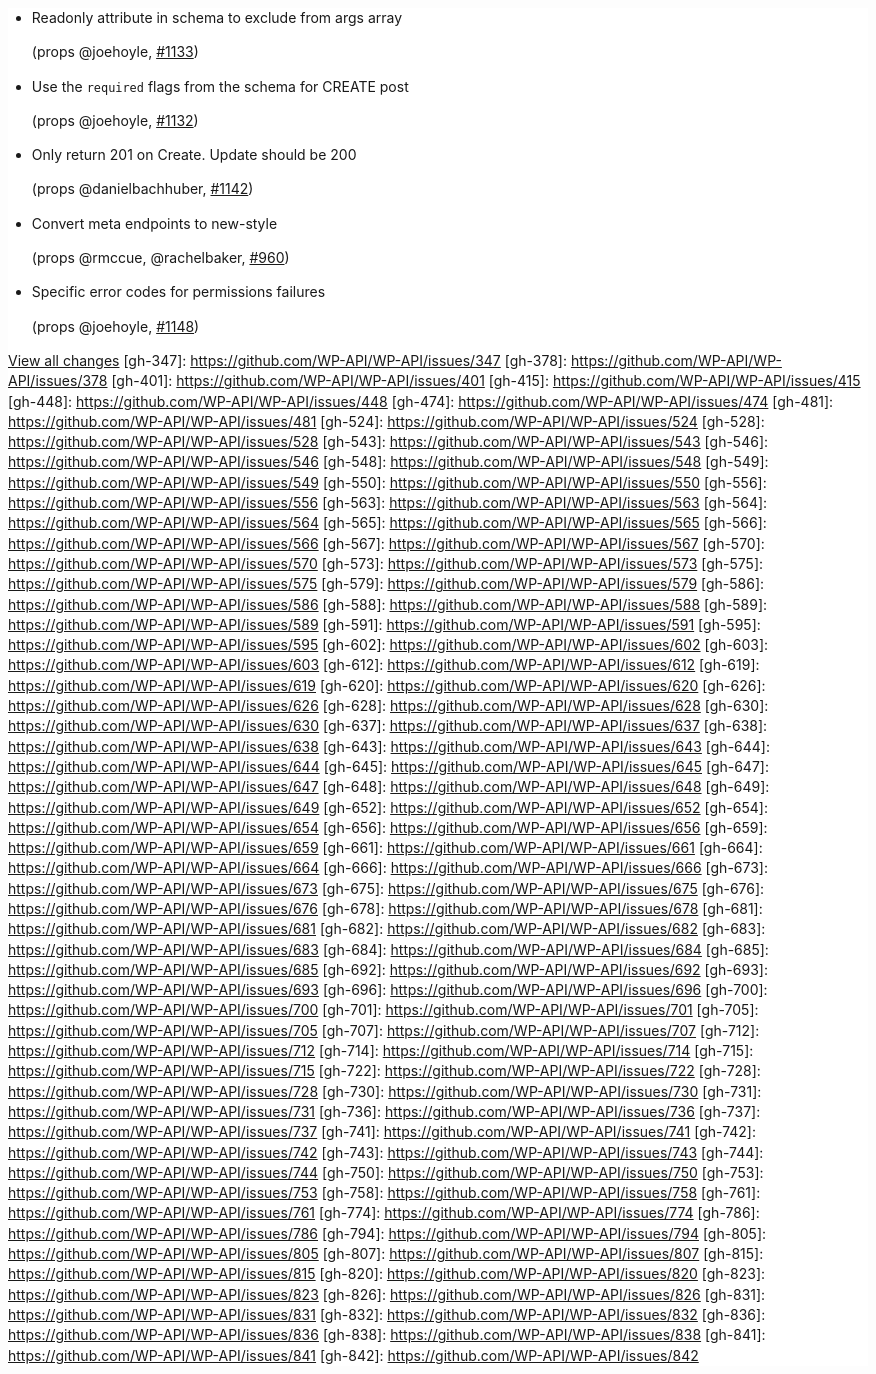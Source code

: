 - Readonly attribute in schema to exclude from args array

  (props @joehoyle, [#1133][gh-1133])

- Use the `required` flags from the schema for CREATE post

  (props @joehoyle, [#1132][gh-1132])

- Only return 201 on Create. Update should be 200

  (props @danielbachhuber, [#1142][gh-1142])

- Convert meta endpoints to new-style

  (props @rmccue, @rachelbaker, [#960][gh-960])

- Specific error codes for permissions failures

  (props @joehoyle, [#1148][gh-1148])

[View all changes](https://github.com/WP-API/WP-API/compare/1.2.1...2.0-beta1)
[gh-347]: https://github.com/WP-API/WP-API/issues/347
[gh-378]: https://github.com/WP-API/WP-API/issues/378
[gh-401]: https://github.com/WP-API/WP-API/issues/401
[gh-415]: https://github.com/WP-API/WP-API/issues/415
[gh-448]: https://github.com/WP-API/WP-API/issues/448
[gh-474]: https://github.com/WP-API/WP-API/issues/474
[gh-481]: https://github.com/WP-API/WP-API/issues/481
[gh-524]: https://github.com/WP-API/WP-API/issues/524
[gh-528]: https://github.com/WP-API/WP-API/issues/528
[gh-543]: https://github.com/WP-API/WP-API/issues/543
[gh-546]: https://github.com/WP-API/WP-API/issues/546
[gh-548]: https://github.com/WP-API/WP-API/issues/548
[gh-549]: https://github.com/WP-API/WP-API/issues/549
[gh-550]: https://github.com/WP-API/WP-API/issues/550
[gh-556]: https://github.com/WP-API/WP-API/issues/556
[gh-563]: https://github.com/WP-API/WP-API/issues/563
[gh-564]: https://github.com/WP-API/WP-API/issues/564
[gh-565]: https://github.com/WP-API/WP-API/issues/565
[gh-566]: https://github.com/WP-API/WP-API/issues/566
[gh-567]: https://github.com/WP-API/WP-API/issues/567
[gh-570]: https://github.com/WP-API/WP-API/issues/570
[gh-573]: https://github.com/WP-API/WP-API/issues/573
[gh-575]: https://github.com/WP-API/WP-API/issues/575
[gh-579]: https://github.com/WP-API/WP-API/issues/579
[gh-586]: https://github.com/WP-API/WP-API/issues/586
[gh-588]: https://github.com/WP-API/WP-API/issues/588
[gh-589]: https://github.com/WP-API/WP-API/issues/589
[gh-591]: https://github.com/WP-API/WP-API/issues/591
[gh-595]: https://github.com/WP-API/WP-API/issues/595
[gh-602]: https://github.com/WP-API/WP-API/issues/602
[gh-603]: https://github.com/WP-API/WP-API/issues/603
[gh-612]: https://github.com/WP-API/WP-API/issues/612
[gh-619]: https://github.com/WP-API/WP-API/issues/619
[gh-620]: https://github.com/WP-API/WP-API/issues/620
[gh-626]: https://github.com/WP-API/WP-API/issues/626
[gh-628]: https://github.com/WP-API/WP-API/issues/628
[gh-630]: https://github.com/WP-API/WP-API/issues/630
[gh-637]: https://github.com/WP-API/WP-API/issues/637
[gh-638]: https://github.com/WP-API/WP-API/issues/638
[gh-643]: https://github.com/WP-API/WP-API/issues/643
[gh-644]: https://github.com/WP-API/WP-API/issues/644
[gh-645]: https://github.com/WP-API/WP-API/issues/645
[gh-647]: https://github.com/WP-API/WP-API/issues/647
[gh-648]: https://github.com/WP-API/WP-API/issues/648
[gh-649]: https://github.com/WP-API/WP-API/issues/649
[gh-652]: https://github.com/WP-API/WP-API/issues/652
[gh-654]: https://github.com/WP-API/WP-API/issues/654
[gh-656]: https://github.com/WP-API/WP-API/issues/656
[gh-659]: https://github.com/WP-API/WP-API/issues/659
[gh-661]: https://github.com/WP-API/WP-API/issues/661
[gh-664]: https://github.com/WP-API/WP-API/issues/664
[gh-666]: https://github.com/WP-API/WP-API/issues/666
[gh-673]: https://github.com/WP-API/WP-API/issues/673
[gh-675]: https://github.com/WP-API/WP-API/issues/675
[gh-676]: https://github.com/WP-API/WP-API/issues/676
[gh-678]: https://github.com/WP-API/WP-API/issues/678
[gh-681]: https://github.com/WP-API/WP-API/issues/681
[gh-682]: https://github.com/WP-API/WP-API/issues/682
[gh-683]: https://github.com/WP-API/WP-API/issues/683
[gh-684]: https://github.com/WP-API/WP-API/issues/684
[gh-685]: https://github.com/WP-API/WP-API/issues/685
[gh-692]: https://github.com/WP-API/WP-API/issues/692
[gh-693]: https://github.com/WP-API/WP-API/issues/693
[gh-696]: https://github.com/WP-API/WP-API/issues/696
[gh-700]: https://github.com/WP-API/WP-API/issues/700
[gh-701]: https://github.com/WP-API/WP-API/issues/701
[gh-705]: https://github.com/WP-API/WP-API/issues/705
[gh-707]: https://github.com/WP-API/WP-API/issues/707
[gh-712]: https://github.com/WP-API/WP-API/issues/712
[gh-714]: https://github.com/WP-API/WP-API/issues/714
[gh-715]: https://github.com/WP-API/WP-API/issues/715
[gh-722]: https://github.com/WP-API/WP-API/issues/722
[gh-728]: https://github.com/WP-API/WP-API/issues/728
[gh-730]: https://github.com/WP-API/WP-API/issues/730
[gh-731]: https://github.com/WP-API/WP-API/issues/731
[gh-736]: https://github.com/WP-API/WP-API/issues/736
[gh-737]: https://github.com/WP-API/WP-API/issues/737
[gh-741]: https://github.com/WP-API/WP-API/issues/741
[gh-742]: https://github.com/WP-API/WP-API/issues/742
[gh-743]: https://github.com/WP-API/WP-API/issues/743
[gh-744]: https://github.com/WP-API/WP-API/issues/744
[gh-750]: https://github.com/WP-API/WP-API/issues/750
[gh-753]: https://github.com/WP-API/WP-API/issues/753
[gh-758]: https://github.com/WP-API/WP-API/issues/758
[gh-761]: https://github.com/WP-API/WP-API/issues/761
[gh-774]: https://github.com/WP-API/WP-API/issues/774
[gh-786]: https://github.com/WP-API/WP-API/issues/786
[gh-794]: https://github.com/WP-API/WP-API/issues/794
[gh-805]: https://github.com/WP-API/WP-API/issues/805
[gh-807]: https://github.com/WP-API/WP-API/issues/807
[gh-815]: https://github.com/WP-API/WP-API/issues/815
[gh-820]: https://github.com/WP-API/WP-API/issues/820
[gh-823]: https://github.com/WP-API/WP-API/issues/823
[gh-826]: https://github.com/WP-API/WP-API/issues/826
[gh-831]: https://github.com/WP-API/WP-API/issues/831
[gh-832]: https://github.com/WP-API/WP-API/issues/832
[gh-836]: https://github.com/WP-API/WP-API/issues/836
[gh-838]: https://github.com/WP-API/WP-API/issues/838
[gh-841]: https://github.com/WP-API/WP-API/issues/841
[gh-842]: https://github.com/WP-API/WP-API/issues/842

[gh-839]: https://github.com/WP-API/WP-API/issues/839
[gh-865]: https://github.com/WP-API/WP-API/issues/865
[gh-1222]: https://github.com/WP-API/WP-API/issues/1222
[gh-1305]: https://github.com/WP-API/WP-API/issues/1305
[gh-1310]: https://github.com/WP-API/WP-API/issues/1310
[gh-1320]: https://github.com/WP-API/WP-API/issues/1320
[gh-1328]: https://github.com/WP-API/WP-API/issues/1328
[gh-1354]: https://github.com/WP-API/WP-API/issues/1354
[gh-1355]: https://github.com/WP-API/WP-API/issues/1355
[gh-1372]: https://github.com/WP-API/WP-API/issues/1372
[gh-1374]: https://github.com/WP-API/WP-API/issues/1374
[gh-1383]: https://github.com/WP-API/WP-API/issues/1383
[gh-1397]: https://github.com/WP-API/WP-API/issues/1397
[gh-1398]: https://github.com/WP-API/WP-API/issues/1398
[gh-1399]: https://github.com/WP-API/WP-API/issues/1399
[gh-1400]: https://github.com/WP-API/WP-API/issues/1400
[gh-1402]: https://github.com/WP-API/WP-API/issues/1402
[gh-1411]: https://github.com/WP-API/WP-API/issues/1411
[gh-1412]: https://github.com/WP-API/WP-API/issues/1412
[gh-1413]: https://github.com/WP-API/WP-API/issues/1413
[gh-1415]: https://github.com/WP-API/WP-API/issues/1415
[gh-1417]: https://github.com/WP-API/WP-API/issues/1417
[gh-1420]: https://github.com/WP-API/WP-API/issues/1420
[gh-1422]: https://github.com/WP-API/WP-API/issues/1422
[gh-1424]: https://github.com/WP-API/WP-API/issues/1424
[gh-1426]: https://github.com/WP-API/WP-API/issues/1426
[gh-1427]: https://github.com/WP-API/WP-API/issues/1427
[gh-1430]: https://github.com/WP-API/WP-API/issues/1430
[gh-1432]: https://github.com/WP-API/WP-API/issues/1432
[gh-1433]: https://github.com/WP-API/WP-API/issues/1433
[gh-1435]: https://github.com/WP-API/WP-API/issues/1435
[gh-1441]: https://github.com/WP-API/WP-API/issues/1441
[gh-1442]: https://github.com/WP-API/WP-API/issues/1442
[gh-1447]: https://github.com/WP-API/WP-API/issues/1447
[gh-1449]: https://github.com/WP-API/WP-API/issues/1449
[gh-1455]: https://github.com/WP-API/WP-API/issues/1455
[gh-1455]: https://github.com/WP-API/WP-API/issues/1455
[gh-1457]: https://github.com/WP-API/WP-API/issues/1457
[gh-1459]: https://github.com/WP-API/WP-API/issues/1459
[gh-1462]: https://github.com/WP-API/WP-API/issues/1462
[gh-1464]: https://github.com/WP-API/WP-API/issues/1464
[gh-1465]: https://github.com/WP-API/WP-API/issues/1465
[gh-1466]: https://github.com/WP-API/WP-API/issues/1466
[gh-1467]: https://github.com/WP-API/WP-API/issues/1467
[gh-1472]: https://github.com/WP-API/WP-API/issues/1472
  [gh-1245]: https://github.com/WP-API/WP-API/issues/1245
  [gh-1314]: https://github.com/WP-API/WP-API/issues/1314
  [gh-1317]: https://github.com/WP-API/WP-API/issues/1317
  [gh-1318]: https://github.com/WP-API/WP-API/issues/1318
  [gh-1324]: https://github.com/WP-API/WP-API/issues/1324
  [gh-1326]: https://github.com/WP-API/WP-API/issues/1326
  [gh-1327]: https://github.com/WP-API/WP-API/issues/1327
  [gh-1331]: https://github.com/WP-API/WP-API/issues/1331
  [gh-1332]: https://github.com/WP-API/WP-API/issues/1332
  [gh-1333]: https://github.com/WP-API/WP-API/issues/1333
  [gh-1345]: https://github.com/WP-API/WP-API/issues/1345
  [gh-1346]: https://github.com/WP-API/WP-API/issues/1346
  [gh-1347]: https://github.com/WP-API/WP-API/issues/1347
  [gh-1348]: https://github.com/WP-API/WP-API/issues/1348
[gh-927]: https://github.com/WP-API/WP-API/issues/927
[gh-1128]: https://github.com/WP-API/WP-API/issues/1128
[gh-1157]: https://github.com/WP-API/WP-API/issues/1157
[gh-1158]: https://github.com/WP-API/WP-API/issues/1158
[gh-1160]: https://github.com/WP-API/WP-API/issues/1160
[gh-1162]: https://github.com/WP-API/WP-API/issues/1162
[gh-1168]: https://github.com/WP-API/WP-API/issues/1168
[gh-1170]: https://github.com/WP-API/WP-API/issues/1170
[gh-1171]: https://github.com/WP-API/WP-API/issues/1171
[gh-1175]: https://github.com/WP-API/WP-API/issues/1175
[gh-1176]: https://github.com/WP-API/WP-API/issues/1176
[gh-1177]: https://github.com/WP-API/WP-API/issues/1177
[gh-1181]: https://github.com/WP-API/WP-API/issues/1181
[gh-1182]: https://github.com/WP-API/WP-API/issues/1182
[gh-1188]: https://github.com/WP-API/WP-API/issues/1188
[gh-1189]: https://github.com/WP-API/WP-API/issues/1189
[gh-1191]: https://github.com/WP-API/WP-API/issues/1191
[gh-1197]: https://github.com/WP-API/WP-API/issues/1197
[gh-1200]: https://github.com/WP-API/WP-API/issues/1200
[gh-1203]: https://github.com/WP-API/WP-API/issues/1203
[gh-1207]: https://github.com/WP-API/WP-API/issues/1207
[gh-1209]: https://github.com/WP-API/WP-API/issues/1209
[gh-1210]: https://github.com/WP-API/WP-API/issues/1210
[gh-1211]: https://github.com/WP-API/WP-API/issues/1211
[gh-1216]: https://github.com/WP-API/WP-API/issues/1216
[gh-1217]: https://github.com/WP-API/WP-API/issues/1217
[gh-1219]: https://github.com/WP-API/WP-API/issues/1219
[gh-1221]: https://github.com/WP-API/WP-API/issues/1221
[gh-1226]: https://github.com/WP-API/WP-API/issues/1226
[gh-1235]: https://github.com/WP-API/WP-API/issues/1235
[gh-1243]: https://github.com/WP-API/WP-API/issues/1243
[gh-1244]: https://github.com/WP-API/WP-API/issues/1244
[gh-1249]: https://github.com/WP-API/WP-API/issues/1249
[gh-1251]: https://github.com/WP-API/WP-API/issues/1251
[gh-1253]: https://github.com/WP-API/WP-API/issues/1253
[gh-1254]: https://github.com/WP-API/WP-API/issues/1254
[gh-1255]: https://github.com/WP-API/WP-API/issues/1255
[gh-1256]: https://github.com/WP-API/WP-API/issues/1256
[gh-1257]: https://github.com/WP-API/WP-API/issues/1257
[gh-1259]: https://github.com/WP-API/WP-API/issues/1259
[gh-1267]: https://github.com/WP-API/WP-API/issues/1267
[gh-1268]: https://github.com/WP-API/WP-API/issues/1268
[gh-1269]: https://github.com/WP-API/WP-API/issues/1269
[gh-1270]: https://github.com/WP-API/WP-API/issues/1270
[gh-1276]: https://github.com/WP-API/WP-API/issues/1276
[gh-1277]: https://github.com/WP-API/WP-API/issues/1277
[gh-1279]: https://github.com/WP-API/WP-API/issues/1279
[gh-1283]: https://github.com/WP-API/WP-API/issues/1283
[gh-1284]: https://github.com/WP-API/WP-API/issues/1284
[gh-1295]: https://github.com/WP-API/WP-API/issues/1295
[gh-1301]: https://github.com/WP-API/WP-API/issues/1301
[gh-844]: https://github.com/WP-API/WP-API/issues/844
[gh-845]: https://github.com/WP-API/WP-API/issues/845
[gh-849]: https://github.com/WP-API/WP-API/issues/849
[gh-853]: https://github.com/WP-API/WP-API/issues/853
[gh-854]: https://github.com/WP-API/WP-API/issues/854
[gh-870]: https://github.com/WP-API/WP-API/issues/870
[gh-872]: https://github.com/WP-API/WP-API/issues/872
[gh-874]: https://github.com/WP-API/WP-API/issues/874
[gh-876]: https://github.com/WP-API/WP-API/issues/876
[gh-879]: https://github.com/WP-API/WP-API/issues/879
[gh-883]: https://github.com/WP-API/WP-API/issues/883
[gh-885]: https://github.com/WP-API/WP-API/issues/885
[gh-888]: https://github.com/WP-API/WP-API/issues/888
[gh-891]: https://github.com/WP-API/WP-API/issues/891
[gh-896]: https://github.com/WP-API/WP-API/issues/896
[gh-897]: https://github.com/WP-API/WP-API/issues/897
[gh-902]: https://github.com/WP-API/WP-API/issues/902
[gh-904]: https://github.com/WP-API/WP-API/issues/904
[gh-905]: https://github.com/WP-API/WP-API/issues/905
[gh-906]: https://github.com/WP-API/WP-API/issues/906
[gh-907]: https://github.com/WP-API/WP-API/issues/907
[gh-908]: https://github.com/WP-API/WP-API/issues/908
[gh-909]: https://github.com/WP-API/WP-API/issues/909
[gh-910]: https://github.com/WP-API/WP-API/issues/910
[gh-911]: https://github.com/WP-API/WP-API/issues/911
[gh-913]: https://github.com/WP-API/WP-API/issues/913
[gh-914]: https://github.com/WP-API/WP-API/issues/914
[gh-917]: https://github.com/WP-API/WP-API/issues/917
[gh-919]: https://github.com/WP-API/WP-API/issues/919
[gh-923]: https://github.com/WP-API/WP-API/issues/923
[gh-931]: https://github.com/WP-API/WP-API/issues/931
[gh-933]: https://github.com/WP-API/WP-API/issues/933
[gh-935]: https://github.com/WP-API/WP-API/issues/935
[gh-936]: https://github.com/WP-API/WP-API/issues/936
[gh-937]: https://github.com/WP-API/WP-API/issues/937
[gh-941]: https://github.com/WP-API/WP-API/issues/941
[gh-946]: https://github.com/WP-API/WP-API/issues/946
[gh-947]: https://github.com/WP-API/WP-API/issues/947
[gh-951]: https://github.com/WP-API/WP-API/issues/951
[gh-953]: https://github.com/WP-API/WP-API/issues/953
[gh-955]: https://github.com/WP-API/WP-API/issues/955
[gh-958]: https://github.com/WP-API/WP-API/issues/958
[gh-959]: https://github.com/WP-API/WP-API/issues/959
[gh-960]: https://github.com/WP-API/WP-API/issues/960
[gh-966]: https://github.com/WP-API/WP-API/issues/966
[gh-967]: https://github.com/WP-API/WP-API/issues/967
[gh-968]: https://github.com/WP-API/WP-API/issues/968
[gh-970]: https://github.com/WP-API/WP-API/issues/970
[gh-971]: https://github.com/WP-API/WP-API/issues/971
[gh-973]: https://github.com/WP-API/WP-API/issues/973
[gh-985]: https://github.com/WP-API/WP-API/issues/985
[gh-987]: https://github.com/WP-API/WP-API/issues/987
[gh-989]: https://github.com/WP-API/WP-API/issues/989
[gh-996]: https://github.com/WP-API/WP-API/issues/996
[gh-999]: https://github.com/WP-API/WP-API/issues/999
[gh-1000]: https://github.com/WP-API/WP-API/issues/1000
[gh-1006]: https://github.com/WP-API/WP-API/issues/1006
[gh-1026]: https://github.com/WP-API/WP-API/issues/1026
[gh-1028]: https://github.com/WP-API/WP-API/issues/1028
[gh-1033]: https://github.com/WP-API/WP-API/issues/1033
[gh-1034]: https://github.com/WP-API/WP-API/issues/1034
[gh-1039]: https://github.com/WP-API/WP-API/issues/1039
[gh-1042]: https://github.com/WP-API/WP-API/issues/1042
[gh-1043]: https://github.com/WP-API/WP-API/issues/1043
[gh-1044]: https://github.com/WP-API/WP-API/issues/1044
[gh-1046]: https://github.com/WP-API/WP-API/issues/1046
[gh-1048]: https://github.com/WP-API/WP-API/issues/1048
[gh-1049]: https://github.com/WP-API/WP-API/issues/1049
[gh-1050]: https://github.com/WP-API/WP-API/issues/1050
[gh-1051]: https://github.com/WP-API/WP-API/issues/1051
[gh-1052]: https://github.com/WP-API/WP-API/issues/1052
[gh-1053]: https://github.com/WP-API/WP-API/issues/1053
[gh-1054]: https://github.com/WP-API/WP-API/issues/1054
[gh-1059]: https://github.com/WP-API/WP-API/issues/1059
[gh-1064]: https://github.com/WP-API/WP-API/issues/1064
[gh-1066]: https://github.com/WP-API/WP-API/issues/1066
[gh-1091]: https://github.com/WP-API/WP-API/issues/1091
[gh-1097]: https://github.com/WP-API/WP-API/issues/1097
[gh-1098]: https://github.com/WP-API/WP-API/issues/1098
[gh-1103]: https://github.com/WP-API/WP-API/issues/1103
[gh-1104]: https://github.com/WP-API/WP-API/issues/1104
[gh-1105]: https://github.com/WP-API/WP-API/issues/1105
[gh-1106]: https://github.com/WP-API/WP-API/issues/1106
[gh-1108]: https://github.com/WP-API/WP-API/issues/1108
[gh-1109]: https://github.com/WP-API/WP-API/issues/1109
[gh-1110]: https://github.com/WP-API/WP-API/issues/1110
[gh-1111]: https://github.com/WP-API/WP-API/issues/1111
[gh-1112]: https://github.com/WP-API/WP-API/issues/1112
[gh-1115]: https://github.com/WP-API/WP-API/issues/1115
[gh-1116]: https://github.com/WP-API/WP-API/issues/1116
[gh-1117]: https://github.com/WP-API/WP-API/issues/1117
[gh-1121]: https://github.com/WP-API/WP-API/issues/1121
[gh-1122]: https://github.com/WP-API/WP-API/issues/1122
[gh-1123]: https://github.com/WP-API/WP-API/issues/1123
[gh-1129]: https://github.com/WP-API/WP-API/issues/1129
[gh-1131]: https://github.com/WP-API/WP-API/issues/1131
[gh-1132]: https://github.com/WP-API/WP-API/issues/1132
[gh-1133]: https://github.com/WP-API/WP-API/issues/1133
[gh-1134]: https://github.com/WP-API/WP-API/issues/1134
[gh-1137]: https://github.com/WP-API/WP-API/issues/1137
[gh-1142]: https://github.com/WP-API/WP-API/issues/1142
[gh-1148]: https://github.com/WP-API/WP-API/issues/1148
[gh-271]: https://github.com/WP-API/WP-API/issues/271
[gh-281]: https://github.com/WP-API/WP-API/issues/281
[gh-293]: https://github.com/WP-API/WP-API/issues/293
[gh-294]: https://github.com/WP-API/WP-API/issues/294
[gh-300]: https://github.com/WP-API/WP-API/issues/300
[gh-305]: https://github.com/WP-API/WP-API/issues/305
[gh-309]: https://github.com/WP-API/WP-API/issues/309
[gh-316]: https://github.com/WP-API/WP-API/issues/316
[gh-320]: https://github.com/WP-API/WP-API/issues/320
[gh-321]: https://github.com/WP-API/WP-API/issues/321
[gh-326]: https://github.com/WP-API/WP-API/issues/326
[gh-333]: https://github.com/WP-API/WP-API/issues/333
[gh-333]: https://github.com/WP-API/WP-API/issues/333
[gh-335]: https://github.com/WP-API/WP-API/issues/335
[gh-355]: https://github.com/WP-API/WP-API/issues/355
[gh-357]: https://github.com/WP-API/WP-API/issues/357
[gh-358]: https://github.com/WP-API/WP-API/issues/358
[gh-359]: https://github.com/WP-API/WP-API/issues/359
[gh-364]: https://github.com/WP-API/WP-API/issues/364
[gh-374]: https://github.com/WP-API/WP-API/issues/374
[gh-376]: https://github.com/WP-API/WP-API/issues/376
[gh-377]: https://github.com/WP-API/WP-API/issues/377
[gh-380]: https://github.com/WP-API/WP-API/issues/380
[gh-384]: https://github.com/WP-API/WP-API/issues/384
[gh-390]: https://github.com/WP-API/WP-API/issues/390
[gh-391]: https://github.com/WP-API/WP-API/issues/391
[gh-392]: https://github.com/WP-API/WP-API/issues/392
[gh-393]: https://github.com/WP-API/WP-API/issues/393
[gh-396]: https://github.com/WP-API/WP-API/issues/396
[gh-397]: https://github.com/WP-API/WP-API/issues/397
[gh-402]: https://github.com/WP-API/WP-API/issues/402
[gh-405]: https://github.com/WP-API/WP-API/issues/405
[gh-410]: https://github.com/WP-API/WP-API/issues/410
[gh-411]: https://github.com/WP-API/WP-API/issues/411
[gh-413]: https://github.com/WP-API/WP-API/issues/413
[gh-416]: https://github.com/WP-API/WP-API/issues/416
[gh-437]: https://github.com/WP-API/WP-API/issues/437
[gh-438]: https://github.com/WP-API/WP-API/issues/438
[gh-441]: https://github.com/WP-API/WP-API/issues/441
[gh-455]: https://github.com/WP-API/WP-API/issues/455
[gh-458]: https://github.com/WP-API/WP-API/issues/458
[gh-461]: https://github.com/WP-API/WP-API/issues/461
[gh-462]: https://github.com/WP-API/WP-API/issues/462
[gh-473]: https://github.com/WP-API/WP-API/issues/473
[gh-486]: https://github.com/WP-API/WP-API/issues/486
[gh-499]: https://github.com/WP-API/WP-API/issues/499
[gh-505]: https://github.com/WP-API/WP-API/issues/505
[gh-519]: https://github.com/WP-API/WP-API/issues/519
[gh-933]: https://github.com/WP-API/WP-API/issues/933
[gh-985]: https://github.com/WP-API/WP-API/issues/985
[gh-356]: https://github.com/WP-API/WP-API/issues/356
[gh-99]: https://github.com/WP-API/WP-API/issues/99
[gh-104]: https://github.com/WP-API/WP-API/issues/104
[gh-179]: https://github.com/WP-API/WP-API/issues/179
[gh-185]: https://github.com/WP-API/WP-API/issues/185
[gh-198]: https://github.com/WP-API/WP-API/issues/198
[gh-211]: https://github.com/WP-API/WP-API/issues/211
[gh-212]: https://github.com/WP-API/WP-API/issues/212
[gh-213]: https://github.com/WP-API/WP-API/issues/213
[gh-214]: https://github.com/WP-API/WP-API/issues/214
[gh-218]: https://github.com/WP-API/WP-API/issues/218
[gh-221]: https://github.com/WP-API/WP-API/issues/221
[gh-225]: https://github.com/WP-API/WP-API/issues/225
[gh-225]: https://github.com/WP-API/WP-API/issues/225
[gh-226]: https://github.com/WP-API/WP-API/issues/226
[gh-226]: https://github.com/WP-API/WP-API/issues/226
[gh-227]: https://github.com/WP-API/WP-API/issues/227
[gh-228]: https://github.com/WP-API/WP-API/issues/228
[gh-229]: https://github.com/WP-API/WP-API/issues/229
[gh-230]: https://github.com/WP-API/WP-API/issues/230
[gh-231]: https://github.com/WP-API/WP-API/issues/231
[gh-235]: https://github.com/WP-API/WP-API/issues/235
[gh-236]: https://github.com/WP-API/WP-API/issues/236
[gh-240]: https://github.com/WP-API/WP-API/issues/240
[gh-242]: https://github.com/WP-API/WP-API/issues/242
[gh-243]: https://github.com/WP-API/WP-API/issues/243
[gh-244]: https://github.com/WP-API/WP-API/issues/244
[gh-251]: https://github.com/WP-API/WP-API/issues/251
[gh-253]: https://github.com/WP-API/WP-API/issues/253
[gh-254]: https://github.com/WP-API/WP-API/issues/254
[gh-255]: https://github.com/WP-API/WP-API/issues/255
[gh-258]: https://github.com/WP-API/WP-API/issues/258
[gh-260]: https://github.com/WP-API/WP-API/issues/260
[gh-266]: https://github.com/WP-API/WP-API/issues/266
[gh-268]: https://github.com/WP-API/WP-API/issues/268
[gh-275]: https://github.com/WP-API/WP-API/issues/275
[gh-276]: https://github.com/WP-API/WP-API/issues/276
[gh-277]: https://github.com/WP-API/WP-API/issues/277
[gh-278]: https://github.com/WP-API/WP-API/issues/278
[gh-279]: https://github.com/WP-API/WP-API/issues/279
[gh-282]: https://github.com/WP-API/WP-API/issues/282
[gh-283]: https://github.com/WP-API/WP-API/issues/283
[gh-284]: https://github.com/WP-API/WP-API/issues/284
[gh-285]: https://github.com/WP-API/WP-API/issues/285
[gh-286]: https://github.com/WP-API/WP-API/issues/286
[gh-288]: https://github.com/WP-API/WP-API/issues/288
[gh-289]: https://github.com/WP-API/WP-API/issues/289
[gh-290]: https://github.com/WP-API/WP-API/issues/290
[gh-296]: https://github.com/WP-API/WP-API/issues/296
[gh-298]: https://github.com/WP-API/WP-API/issues/298
[gh-303]: https://github.com/WP-API/WP-API/issues/303
[gh-304]: https://github.com/WP-API/WP-API/issues/304
[gh-313]: https://github.com/WP-API/WP-API/issues/313
[OAuth1]: https://github.com/WP-API/OAuth1
[Basic-Auth]: https://github.com/WP-API/Basic-Auth
[gh-20]: https://github.com/WP-API/WP-API/issues/20
[gh-37]: https://github.com/WP-API/WP-API/issues/37
[gh-61]: https://github.com/WP-API/WP-API/issues/61
[gh-68]: https://github.com/WP-API/WP-API/issues/68
[gh-69]: https://github.com/WP-API/WP-API/issues/69
[gh-91]: https://github.com/WP-API/WP-API/issues/91
[gh-111]: https://github.com/WP-API/WP-API/issues/111
[gh-127]: https://github.com/WP-API/WP-API/issues/127
[gh-131]: https://github.com/WP-API/WP-API/issues/131
[gh-132]: https://github.com/WP-API/WP-API/issues/132
[gh-133]: https://github.com/WP-API/WP-API/issues/133
[gh-134]: https://github.com/WP-API/WP-API/issues/134
[gh-135]: https://github.com/WP-API/WP-API/issues/135
[gh-137]: https://github.com/WP-API/WP-API/issues/137
[gh-138]: https://github.com/WP-API/WP-API/issues/138
[gh-139]: https://github.com/WP-API/WP-API/issues/139
[gh-140]: https://github.com/WP-API/WP-API/issues/140
[gh-142]: https://github.com/WP-API/WP-API/issues/142
[gh-145]: https://github.com/WP-API/WP-API/issues/145
[gh-146]: https://github.com/WP-API/WP-API/issues/146
[gh-148]: https://github.com/WP-API/WP-API/issues/148
[gh-149]: https://github.com/WP-API/WP-API/issues/149
[gh-150]: https://github.com/WP-API/WP-API/issues/150
[gh-151]: https://github.com/WP-API/WP-API/issues/151
[gh-152]: https://github.com/WP-API/WP-API/issues/152
[gh-154]: https://github.com/WP-API/WP-API/issues/154
[gh-155]: https://github.com/WP-API/WP-API/issues/155
[gh-158]: https://github.com/WP-API/WP-API/issues/158
[gh-161]: https://github.com/WP-API/WP-API/issues/161
[gh-163]: https://github.com/WP-API/WP-API/issues/163
[gh-165]: https://github.com/WP-API/WP-API/issues/165
[gh-166]: https://github.com/WP-API/WP-API/issues/166
[gh-168]: https://github.com/WP-API/WP-API/issues/168
[gh-171]: https://github.com/WP-API/WP-API/issues/171
[gh-172]: https://github.com/WP-API/WP-API/issues/172
[gh-174]: https://github.com/WP-API/WP-API/issues/174
[gh-175]: https://github.com/WP-API/WP-API/issues/175
[gh-176]: https://github.com/WP-API/WP-API/issues/176
[gh-177]: https://github.com/WP-API/WP-API/issues/177
[gh-178]: https://github.com/WP-API/WP-API/issues/178
[gh-180]: https://github.com/WP-API/WP-API/issues/180
[gh-183]: https://github.com/WP-API/WP-API/issues/183
[gh-184]: https://github.com/WP-API/WP-API/issues/184
[gh-187]: https://github.com/WP-API/WP-API/issues/187
[gh-189]: https://github.com/WP-API/WP-API/issues/189
[gh-191]: https://github.com/WP-API/WP-API/issues/191
[gh-192]: https://github.com/WP-API/WP-API/issues/192
[gh-193]: https://github.com/WP-API/WP-API/issues/193
[gh-194]: https://github.com/WP-API/WP-API/issues/194
[gh-195]: https://github.com/WP-API/WP-API/issues/195
[gh-207]: https://github.com/WP-API/WP-API/issues/207
[gh-208]: https://github.com/WP-API/WP-API/issues/208
[gh-215]: https://github.com/WP-API/WP-API/issues/215
[gh-216]: https://github.com/WP-API/WP-API/issues/216
[gh-219]: https://github.com/WP-API/WP-API/issues/219